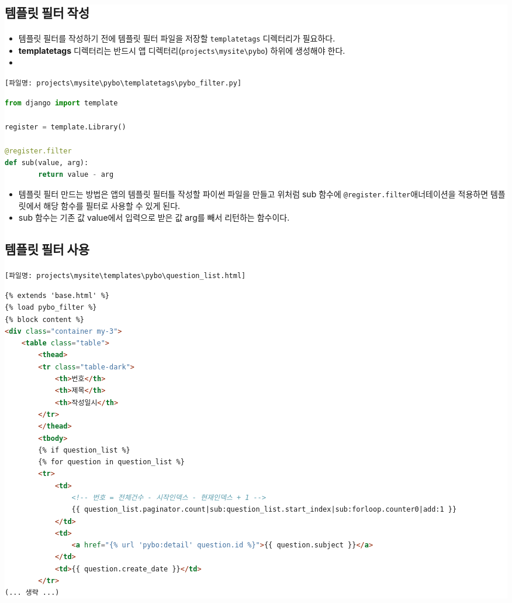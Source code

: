 ## 템플릿 필터 작성

- 템플릿 필터를 작성하기 전에 템플릿 필터 파일을 저장할 `templatetags` 디렉터리가 필요하다.
- **templatetags** 디렉터리는 반드시 앱 디렉터리(`projects\mysite\pybo`) 하위에 생성해야 한다.
- 

`[파일명: projects\mysite\pybo\templatetags\pybo_filter.py]`

```python
from django import template

register = template.Library()

@register.filter
def sub(value, arg):
		return value - arg
```

- 템플릿 필터 만드는 방법은 앱의 템플릿 필터틀 작성할 파이썬 파일을 만들고 위처럼 sub 함수에 `@register.filter`애너테이션을 적용하면 템플릿에서 해당 함수를 필터로 사용할 수 있게 된다.
- sub 함수는 기존 값 value에서 입력으로 받은 값 arg를 빼서 리턴하는 함수이다.

## 템플릿 필터 사용

`[파일명: projects\mysite\templates\pybo\question_list.html]`

```html
{% extends 'base.html' %}
{% load pybo_filter %}
{% block content %}
<div class="container my-3">
    <table class="table">
        <thead>
        <tr class="table-dark">
            <th>번호</th>
            <th>제목</th>
            <th>작성일시</th>
        </tr>
        </thead>
        <tbody>
        {% if question_list %}
        {% for question in question_list %}
        <tr>
            <td>
                <!-- 번호 = 전체건수 - 시작인덱스 - 현재인덱스 + 1 -->
                {{ question_list.paginator.count|sub:question_list.start_index|sub:forloop.counter0|add:1 }}
            </td>
            <td>
                <a href="{% url 'pybo:detail' question.id %}">{{ question.subject }}</a>
            </td>
            <td>{{ question.create_date }}</td>
        </tr>
(... 생략 ...)
```
